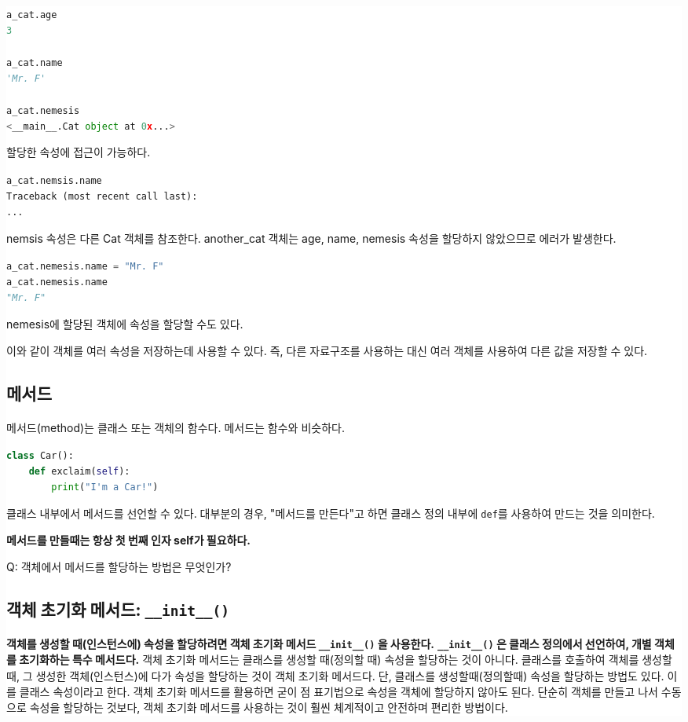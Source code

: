 ```python
a_cat.age
3

a_cat.name
'Mr. F'

a_cat.nemesis
<__main__.Cat object at 0x...>
```
할당한 속성에 접근이 가능하다.

```python
a_cat.nemsis.name
Traceback (most recent call last):
...
```
nemsis 속성은 다른 Cat 객체를 참조한다.
another_cat 객체는 age, name, nemesis 속성을 할당하지 않았으므로 에러가 발생한다.

```python
a_cat.nemesis.name = "Mr. F"
a_cat.nemesis.name
"Mr. F"
```
nemesis에 할당된 객체에 속성을 할당할 수도 있다.

이와 같이 객체를 여러 속성을 저장하는데 사용할 수 있다.
즉, 다른 자료구조를 사용하는 대신 여러 객체를 사용하여 다른 값을 저장할 수 있다.

## 메서드
메서드(method)는 클래스 또는 객체의 함수다.
메서드는 함수와 비슷하다.

```python
class Car():
	def exclaim(self):
		print("I'm a Car!")
```
클래스 내부에서 메서드를 선언할 수 있다.
대부분의 경우, "메서드를 만든다"고 하면 클래스 정의 내부에 `def`를 사용하여 만드는 것을 의미한다.

**메서드를 만들때는 항상 첫 번째 인자 self가 필요하다.**

Q: 객체에서 메서드를 할당하는 방법은 무엇인가?

## 객체 초기화 메서드:  `__init__()`
**객체를 생성할 때(인스턴스에) 속성을 할당하려면 객체 초기화 메서드 `__init__()` 을 사용한다.**
**`__init__()` 은 클래스 정의에서 선언하여, 개별 객체를 초기화하는 특수 메서드다.**
객체 초기화 메서드는 클래스를 생성할 때(정의할 때) 속성을 할당하는 것이 아니다.
클래스를 호출하여 객체를 생성할 때, 그 생성한 객체(인스턴스)에 다가 속성을 할당하는 것이 객체 초기화 메서드다.
단, 클래스를 생성할때(정의할때) 속성을 할당하는 방법도 있다. 이를 클래스 속성이라고 한다.
객체 초기화 메서드를 활용하면 굳이 점 표기법으로 속성을 객체에 할당하지 않아도 된다.
단순히 객체를 만들고 나서 수동으로 속성을 할당하는 것보다, 객체 초기화 메서드를 사용하는 것이 훨씬 체계적이고 안전하며 편리한 방법이다.
